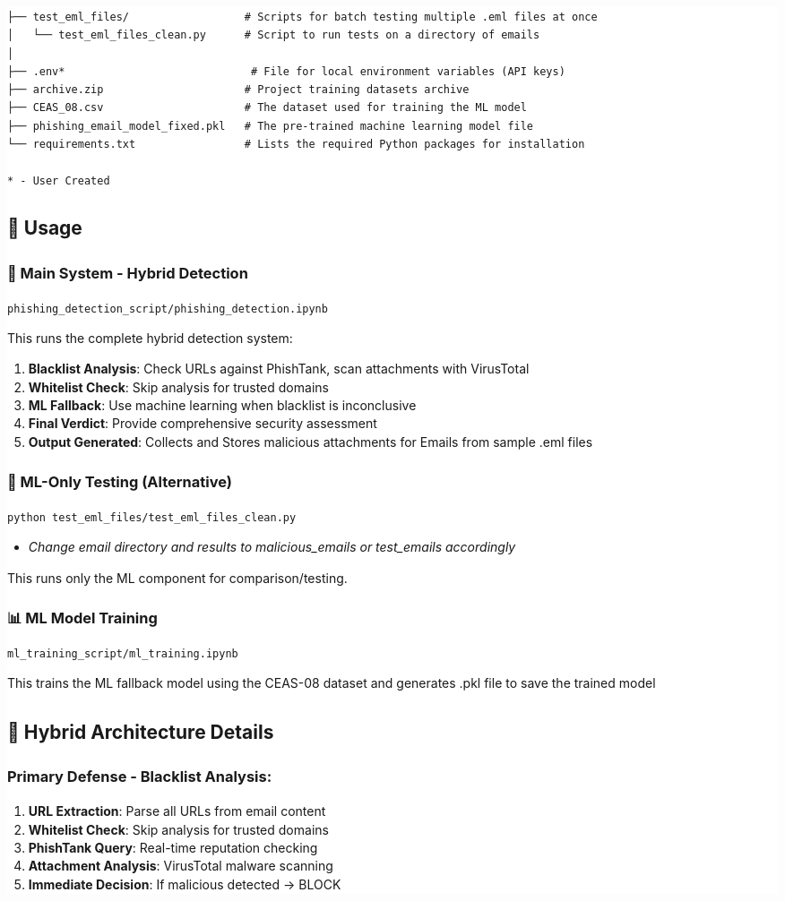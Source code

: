 ```
├── test_eml_files/                  # Scripts for batch testing multiple .eml files at once
│   └── test_eml_files_clean.py      # Script to run tests on a directory of emails
│
├── .env*                             # File for local environment variables (API keys)
├── archive.zip                      # Project training datasets archive
├── CEAS_08.csv                      # The dataset used for training the ML model
├── phishing_email_model_fixed.pkl   # The pre-trained machine learning model file
└── requirements.txt                 # Lists the required Python packages for installation

* - User Created
```

## 🚀 Usage

### 🎯 Main System - Hybrid Detection

```bash
phishing_detection_script/phishing_detection.ipynb
```

This runs the complete hybrid detection system:
1. **Blacklist Analysis**: Check URLs against PhishTank, scan attachments with VirusTotal
2. **Whitelist Check**: Skip analysis for trusted domains
3. **ML Fallback**: Use machine learning when blacklist is inconclusive
4. **Final Verdict**: Provide comprehensive security assessment
5. **Output Generated**: Collects and Stores malicious attachments for Emails from sample .eml files

### 🤖 ML-Only Testing (Alternative)

```bash
python test_eml_files/test_eml_files_clean.py
```
- *Change email directory and results to malicious_emails or test_emails accordingly*

This runs only the ML component for comparison/testing.

### 📊 ML Model Training

```bash
ml_training_script/ml_training.ipynb
```

This trains the ML fallback model using the CEAS-08 dataset and generates .pkl file to save the trained model

## 🔄 Hybrid Architecture Details

### Primary Defense - Blacklist Analysis:
1. **URL Extraction**: Parse all URLs from email content
2. **Whitelist Check**: Skip analysis for trusted domains
3. **PhishTank Query**: Real-time reputation checking
4. **Attachment Analysis**: VirusTotal malware scanning
5. **Immediate Decision**: If malicious detected → BLOCK
